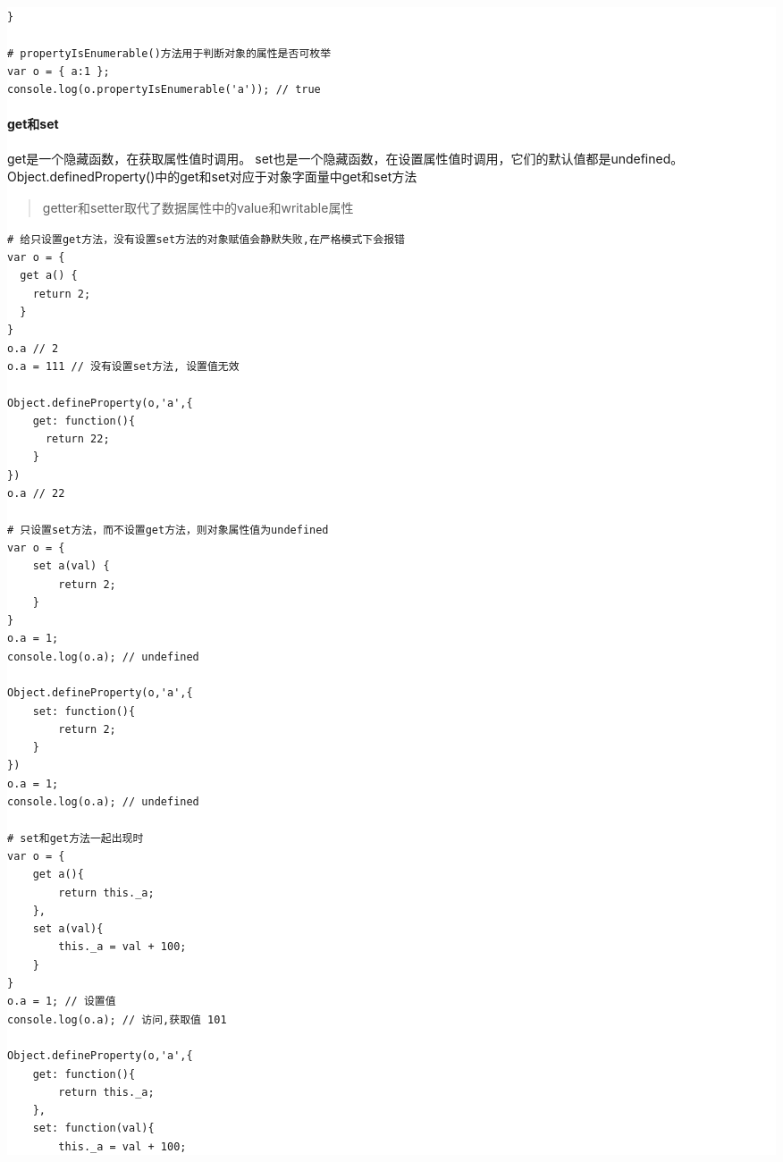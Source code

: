 ```
}

# propertyIsEnumerable()方法用于判断对象的属性是否可枚举
var o = { a:1 };
console.log(o.propertyIsEnumerable('a')); // true
```
#### get和set
get是一个隐藏函数，在获取属性值时调用。
set也是一个隐藏函数，在设置属性值时调用，它们的默认值都是undefined。
Object.definedProperty()中的get和set对应于对象字面量中get和set方法
> getter和setter取代了数据属性中的value和writable属性
```
# 给只设置get方法，没有设置set方法的对象赋值会静默失败,在严格模式下会报错
var o = {
  get a() {
    return 2;
  }
}    
o.a // 2
o.a = 111 // 没有设置set方法, 设置值无效

Object.defineProperty(o,'a',{
    get: function(){
      return 22;
    }
})
o.a // 22

# 只设置set方法，而不设置get方法，则对象属性值为undefined
var o = {
    set a(val) {
        return 2;
    }
}    
o.a = 1;
console.log(o.a); // undefined

Object.defineProperty(o,'a',{
    set: function(){
        return 2;
    }
})
o.a = 1;
console.log(o.a); // undefined

# set和get方法一起出现时
var o = {
    get a(){
        return this._a;
    },
    set a(val){
        this._a = val + 100;
    }
}
o.a = 1; // 设置值
console.log(o.a); // 访问,获取值 101

Object.defineProperty(o,'a',{
    get: function(){
        return this._a;
    },
    set: function(val){
        this._a = val + 100;
```